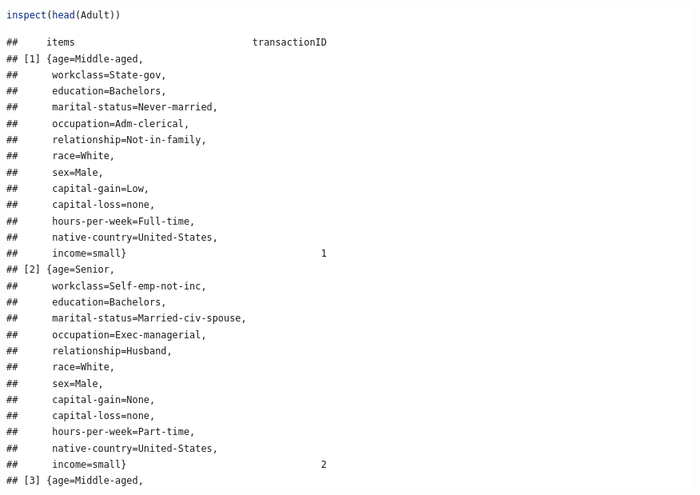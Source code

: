 ``` r
inspect(head(Adult))
```

    ##     items                               transactionID
    ## [1] {age=Middle-aged,                                
    ##      workclass=State-gov,                            
    ##      education=Bachelors,                            
    ##      marital-status=Never-married,                   
    ##      occupation=Adm-clerical,                        
    ##      relationship=Not-in-family,                     
    ##      race=White,                                     
    ##      sex=Male,                                       
    ##      capital-gain=Low,                               
    ##      capital-loss=none,                              
    ##      hours-per-week=Full-time,                       
    ##      native-country=United-States,                   
    ##      income=small}                                  1
    ## [2] {age=Senior,                                     
    ##      workclass=Self-emp-not-inc,                     
    ##      education=Bachelors,                            
    ##      marital-status=Married-civ-spouse,              
    ##      occupation=Exec-managerial,                     
    ##      relationship=Husband,                           
    ##      race=White,                                     
    ##      sex=Male,                                       
    ##      capital-gain=None,                              
    ##      capital-loss=none,                              
    ##      hours-per-week=Part-time,                       
    ##      native-country=United-States,                   
    ##      income=small}                                  2
    ## [3] {age=Middle-aged,                                